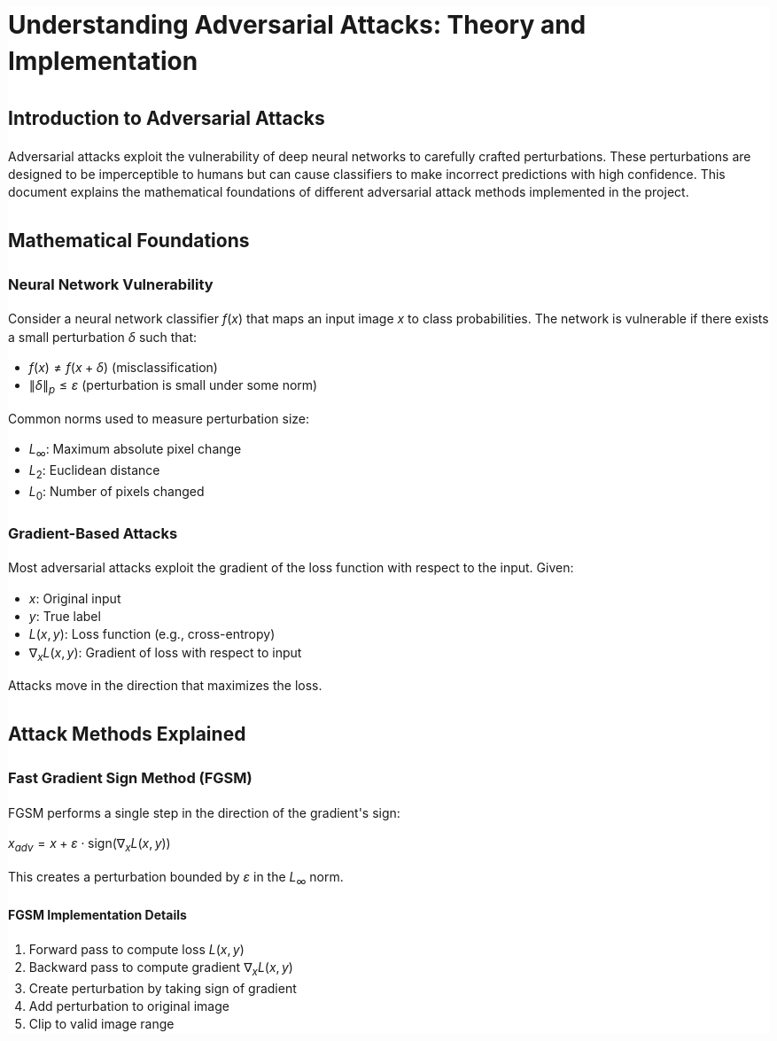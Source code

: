 # Understanding Adversarial Attacks: Theory and Implementation

## Introduction to Adversarial Attacks

Adversarial attacks exploit the vulnerability of deep neural networks to carefully crafted perturbations. These perturbations are designed to be imperceptible to humans but can cause classifiers to make incorrect predictions with high confidence. This document explains the mathematical foundations of different adversarial attack methods implemented in the project.

## Mathematical Foundations

### Neural Network Vulnerability

Consider a neural network classifier $f(x)$ that maps an input image $x$ to class probabilities. The network is vulnerable if there exists a small perturbation $\delta$ such that:
- $f(x) \neq f(x + \delta)$ (misclassification)
- $\|\delta\|_p \leq \varepsilon$ (perturbation is small under some norm)

Common norms used to measure perturbation size:
- $L_\infty$: Maximum absolute pixel change
- $L_2$: Euclidean distance
- $L_0$: Number of pixels changed

### Gradient-Based Attacks

Most adversarial attacks exploit the gradient of the loss function with respect to the input. Given:
- $x$: Original input
- $y$: True label
- $L(x, y)$: Loss function (e.g., cross-entropy)
- $\nabla_x L(x, y)$: Gradient of loss with respect to input

Attacks move in the direction that maximizes the loss.

## Attack Methods Explained

### Fast Gradient Sign Method (FGSM)

FGSM performs a single step in the direction of the gradient's sign:

$x_{adv} = x + \varepsilon \cdot \text{sign}(\nabla_x L(x, y))$

This creates a perturbation bounded by $\varepsilon$ in the $L_\infty$ norm.

#### FGSM Implementation Details

1. Forward pass to compute loss $L(x, y)$
2. Backward pass to compute gradient $\nabla_x L(x, y)$
3. Create perturbation by taking sign of gradient
4. Add perturbation to original image
5. Clip to valid image range
